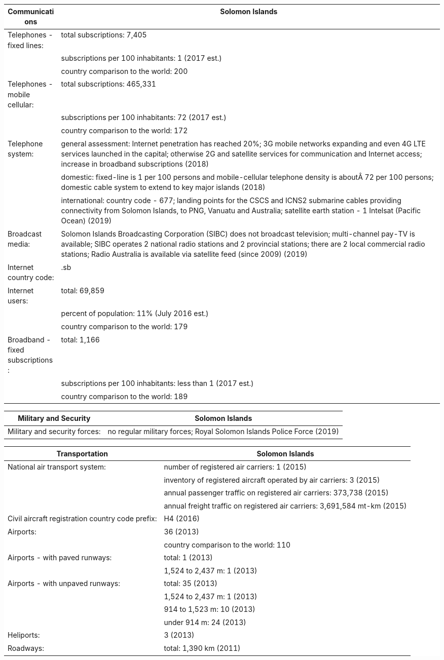 | Communications | Solomon Islands |
| --- | --- |
| Telephones - fixed lines: | total subscriptions: 7,405 |
| | subscriptions per 100 inhabitants: 1 (2017 est.) |
| | country comparison to the world: 200 |
| Telephones - mobile cellular: | total subscriptions: 465,331 |
| | subscriptions per 100 inhabitants: 72 (2017 est.) |
| | country comparison to the world: 172 |
| Telephone system: | general assessment: Internet penetration has reached 20%; 3G mobile networks expanding and even 4G LTE services launched in the capital; otherwise 2G and satellite services for communication and Internet access; increase in broadband subscriptions (2018) |
| | domestic: fixed-line is 1 per 100 persons and mobile-cellular telephone density is aboutÂ 72 per 100 persons; domestic cable system to extend to key major islands (2018) |
| | international: country code - 677; landing points for the CSCS and ICNS2 submarine cables providing connectivity from Solomon Islands, to PNG, Vanuatu and Australia; satellite earth station - 1 Intelsat (Pacific Ocean) (2019) |
| Broadcast media: | Solomon Islands Broadcasting Corporation (SIBC) does not broadcast television; multi-channel pay-TV is available; SIBC operates 2 national radio stations and 2 provincial stations; there are 2 local commercial radio stations; Radio Australia is available via satellite feed (since 2009) (2019) |
| Internet country code: | .sb |
| Internet users: | total: 69,859 |
| | percent of population: 11% (July 2016 est.) |
| | country comparison to the world: 179 |
| Broadband - fixed subscriptions: | total: 1,166 |
| | subscriptions per 100 inhabitants: less than 1 (2017 est.) |
| | country comparison to the world: 189 |

| Military and Security | Solomon Islands |
| --- | --- |
| Military and security forces: | no regular military forces; Royal Solomon Islands Police Force (2019) |

| Transportation | Solomon Islands |
| --- | --- |
| National air transport system: | number of registered air carriers: 1 (2015) |
| | inventory of registered aircraft operated by air carriers: 3 (2015) |
| | annual passenger traffic on registered air carriers: 373,738 (2015) |
| | annual freight traffic on registered air carriers: 3,691,584 mt-km (2015) |
| Civil aircraft registration country code prefix: | H4 (2016) |
| Airports: | 36 (2013) |
| | country comparison to the world: 110 |
| Airports - with paved runways: | total: 1 (2013) |
| | 1,524 to 2,437 m: 1 (2013) |
| Airports - with unpaved runways: | total: 35 (2013) |
| | 1,524 to 2,437 m: 1 (2013) |
| | 914 to 1,523 m: 10 (2013) |
| | under 914 m: 24 (2013) |
| Heliports: | 3 (2013) |
| Roadways: | total: 1,390 km (2011) |